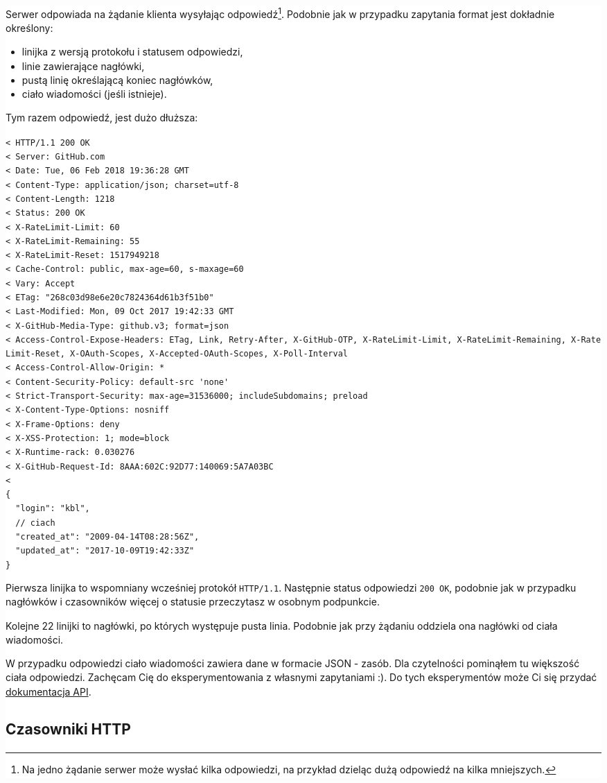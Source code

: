 Serwer odpowiada na żądanie klienta wysyłając odpowiedź[^kilka]. Podobnie jak w przypadku zapytania format jest dokładnie określony:

 - linijka z wersją protokołu i statusem odpowiedzi,
 - linie zawierające nagłówki,
 - pustą linię określającą koniec nagłówków,
 - ciało wiadomości (jeśli istnieje).

[^kilka]: Na jedno żądanie serwer może wysłać kilka odpowiedzi, na przykład dzieląc dużą odpowiedź na kilka mniejszych.

Tym razem odpowiedź, jest dużo dłuższa:

    < HTTP/1.1 200 OK
    < Server: GitHub.com
    < Date: Tue, 06 Feb 2018 19:36:28 GMT
    < Content-Type: application/json; charset=utf-8
    < Content-Length: 1218
    < Status: 200 OK
    < X-RateLimit-Limit: 60
    < X-RateLimit-Remaining: 55
    < X-RateLimit-Reset: 1517949218
    < Cache-Control: public, max-age=60, s-maxage=60
    < Vary: Accept
    < ETag: "268c03d98e6e20c7824364d61b3f51b0"
    < Last-Modified: Mon, 09 Oct 2017 19:42:33 GMT
    < X-GitHub-Media-Type: github.v3; format=json
    < Access-Control-Expose-Headers: ETag, Link, Retry-After, X-GitHub-OTP, X-RateLimit-Limit, X-RateLimit-Remaining, X-RateLimit-Reset, X-OAuth-Scopes, X-Accepted-OAuth-Scopes, X-Poll-Interval
    < Access-Control-Allow-Origin: *
    < Content-Security-Policy: default-src 'none'
    < Strict-Transport-Security: max-age=31536000; includeSubdomains; preload
    < X-Content-Type-Options: nosniff
    < X-Frame-Options: deny
    < X-XSS-Protection: 1; mode=block
    < X-Runtime-rack: 0.030276
    < X-GitHub-Request-Id: 8AAA:602C:92D77:140069:5A7A03BC
    <
    {
      "login": "kbl",
      // ciach
      "created_at": "2009-04-14T08:28:56Z",
      "updated_at": "2017-10-09T19:42:33Z"
    }

Pierwsza linijka to wspomniany wcześniej protokół `HTTP/1.1`. Następnie status odpowiedzi `200 OK`, podobnie jak w przypadku nagłówków i czasowników więcej o statusie przeczytasz w osobnym podpunkcie.

Kolejne 22 linijki to nagłówki, po których występuje pusta linia. Podobnie jak przy żądaniu oddziela ona nagłówki od ciała wiadomości.

W przypadku odpowiedzi ciało wiadomości zawiera dane w formacie JSON - zasób. Dla czytelności pominąłem tu większość ciała odpowiedzi. Zachęcam Cię do eksperymentowania z własnymi zapytaniami :). Do tych eksperymentów może Ci się przydać [dokumentacja API](https://developer.github.com/v3/).

## Czasowniki HTTP


[^praca]: Ot, taki "patriotyzm lokalny" - aktualnie pracuję w firmie Opera Software ;).
[^litery]: To czy wielkość liter jest rozróżniana zależy od aplikacji obsługującej dane żądanie.
[^wewnetrzna]: Potrafię sobie wyobrazić wyjątki od tej reguły. Na przykład w komunikacji, w której adres URL jest przesyłany zaszyfrowanym kanałem.
[^rozszerzenie]: [RFC5789](https://tools.ietf.org/html/rfc5789) rozszerza tę grupę o czasownik PATCH.
[^polski]: Tutaj podobnie jak z webservice'em postanowiłem nie tłumaczyć tego określenia. Jest ono na tyle powszechne, że nawet nie wiem jakie byłoby dobre tłumaczenie. Schowek? Skrytka? ;)
[^wyjatek]: W większości przypadków, specyfikacja dopuszcza wyjątki od tej reguły.
[^zaawansowane]: Ciasteczka nie są jedynym narzędziem używanym do śledzenia użytkownika. Podobnie sprawa wygląda z reklamami, to nie tylko ciasteczka mogą służyć do wybierania tych do wyświetlenia dla Ciebie.